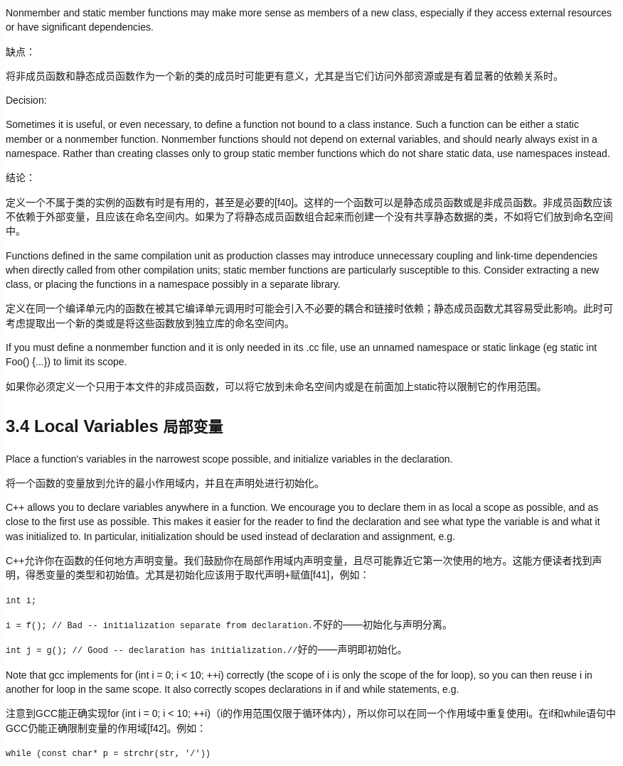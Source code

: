 <p><span style="font-family:Arial; font-size:14px">Nonmember and static member functions may make more sense as members of a new class, especially if they access external resources or have significant dependencies.</span></p>
<p><span style="font-size:14px">缺点：</span></p>
<p><span style="font-size:14px">将非成员函数和静态成员函数作为一个新的类的成员时可能更有意义，尤其是当它们访问外部资源或是有着显著的依赖关系时。</span></p>
<p><span style="font-family:Arial; font-size:14px">Decision:</span></p>
<p><span style="font-family:Arial; font-size:14px">Sometimes it is useful, or even necessary, to define a function not bound to a class instance. Such a function can be either a static member or a nonmember function. Nonmember functions should not depend on
    external variables, and should nearly always exist in a namespace. Rather than creating classes only to group static member functions which do not share static data, use namespaces instead.</span></p>
<p><span style="font-size:14px">结论：</span></p>
<p><a><span style="font-size:14px">定义一个不属于类的实例的函数有时是有用的，甚至是必要的</span></a><a id="_anchor_40" name="_msoanchor_40"><span style="font-family:Arial">[f40]</span></a><span style="font-size:14px">。这样的一个函数可以是静态成员函数或是非成员函数。非成员函数应该不依赖于外部变量，且应该在命名空间内。如果为了将静态成员函数组合起来而创建一个没有共享静态数据的类，不如将它们放到命名空间中。</span></p>
<p><span style="font-family:Arial; font-size:14px">Functions defined in the same compilation unit as production classes may introduce unnecessary coupling and link-time dependencies when directly called from other compilation units; static member functions
    are particularly susceptible to this. Consider extracting a new class, or placing the functions in a namespace possibly in a separate library.</span></p>
<p><span style="font-size:14px">定义在同一个编译单元内的函数在被其它编译单元调用时可能会引入不必要的耦合和链接时依赖；静态成员函数尤其容易受此影响。此时可考虑提取出一个新的类或是将这些函数放到独立库的命名空间内。</span></p>
<p><span style="font-family:Arial; font-size:14px">If you must define a nonmember function and it is only needed in its .cc file, use an unnamed namespace or static linkage (eg static int Foo() {...}) to limit its scope.</span></p>
<p><span style="font-size:14px">如果你必须定义一个只用于本文件的非成员函数，可以将它放到未命名空间内或是在前面加上<span style="font-family:Arial">static</span>符以限制它的作用范围。</span></p>
<h2><a name="t14"></a><span style="font-family:Arial; font-size:24px">3.4 Local Variables </span>局部变量</h2>
<p><span style="font-family:Arial; font-size:14px">Place a function's variables in the narrowest scope possible, and initialize variables in the declaration.
</span></p>
<p><span style="font-size:14px">将一个函数的变量放到允许的最小作用域内，并且在声明处进行初始化。</span></p>
<p><span style="font-family:Arial; font-size:14px">C++ allows you to declare variables anywhere in a function. We encourage you to declare them in as local a scope as possible, and as close to the first use as possible. This makes it easier for the reader to
    find the declaration and see what type the variable is and what it was initialized to. In particular, initialization should be used instead of declaration and assignment, e.g.
</span></p>
<p><span style="font-family:Arial; font-size:14px">C++</span>允许你在函数的任何地方声明变量。我们鼓励你在局部作用域内声明变量，且尽可能靠近它第一次使用的地方。这能方便读者找到声明，得悉变量的类型和初始值。尤其是<a>初始化应该用于取代声明</a><span style="font-family:Arial">+</span>赋值<a id="_anchor_41" name="_msoanchor_41"><span style="font-family:Arial">[f41]</span></a><span style="font-size:14px">，例如：</span></p>
<div>
  <p><span style="font-family:Courier New; font-size:12px">int i;</span></p>
  <p><span style="font-family:Courier New; font-size:12px">i = f(); // Bad -- initialization separate from declaration.</span>不好的――初始化与声明分离。</p>
  <p><span style="font-family:Courier New; font-size:12px">int j = g(); // Good -- declaration has initialization.//</span>好的――声明即初始化。</p>
</div>
<p><span style="font-family:Arial; font-size:14px">Note that gcc implements for (int i = 0; i &lt; 10; ++i) correctly (the scope of i is only the scope of the for loop), so you can then reuse i in another for loop in the same scope. It also correctly scopes declarations
    in if and while statements, e.g.</span></p>
<p><span style="font-size:14px">注意到<span style="font-family:Arial">GCC</span>能正确实现<span style="font-family:Arial">for (int i = 0; i &lt; 10; ++i)</span>（<span style="font-family:Arial">i</span>的作用范围仅限于循环体内），所以你可以在同一个作用域中重复使用<span style="font-family:Arial">i</span>。<a>在</a><span style="font-family:Arial">if</span>和<span style="font-family:Arial">while</span>语句中<span style="font-family:Arial">GCC</span>仍能正确限制变量的作用域</span><a id="_anchor_42" name="_msoanchor_42"><span style="font-family:Arial">[f42]</span></a><span style="font-size:14px">。例如：</span></p>
<div>
  <p><span style="font-family:Courier New; font-size:12px">while (const char* p = strchr(str, '/'))
  </span></p>